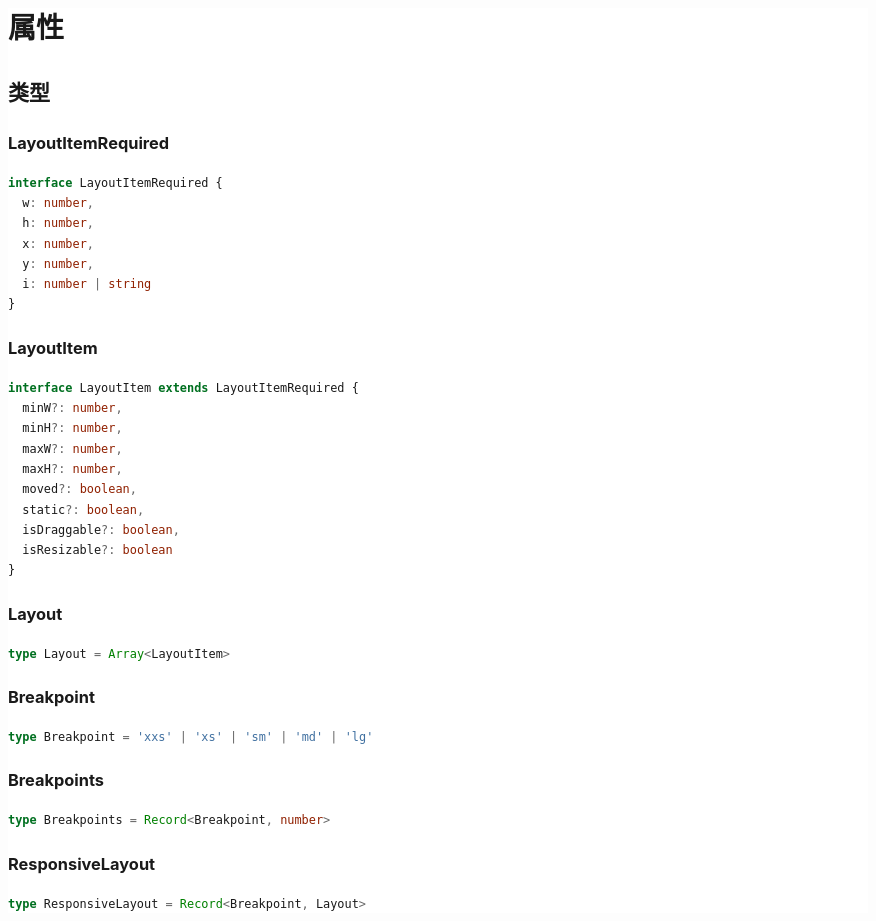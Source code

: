 # 属性

## 类型

### LayoutItemRequired

```ts
interface LayoutItemRequired {
  w: number,
  h: number,
  x: number,
  y: number,
  i: number | string
}
```

### LayoutItem

```ts
interface LayoutItem extends LayoutItemRequired {
  minW?: number,
  minH?: number,
  maxW?: number,
  maxH?: number,
  moved?: boolean,
  static?: boolean,
  isDraggable?: boolean,
  isResizable?: boolean
}
```

### Layout

```ts
type Layout = Array<LayoutItem>
```

### Breakpoint

```ts
type Breakpoint = 'xxs' | 'xs' | 'sm' | 'md' | 'lg'
```

### Breakpoints

```ts
type Breakpoints = Record<Breakpoint, number>
```

### ResponsiveLayout

```ts
type ResponsiveLayout = Record<Breakpoint, Layout>
```

